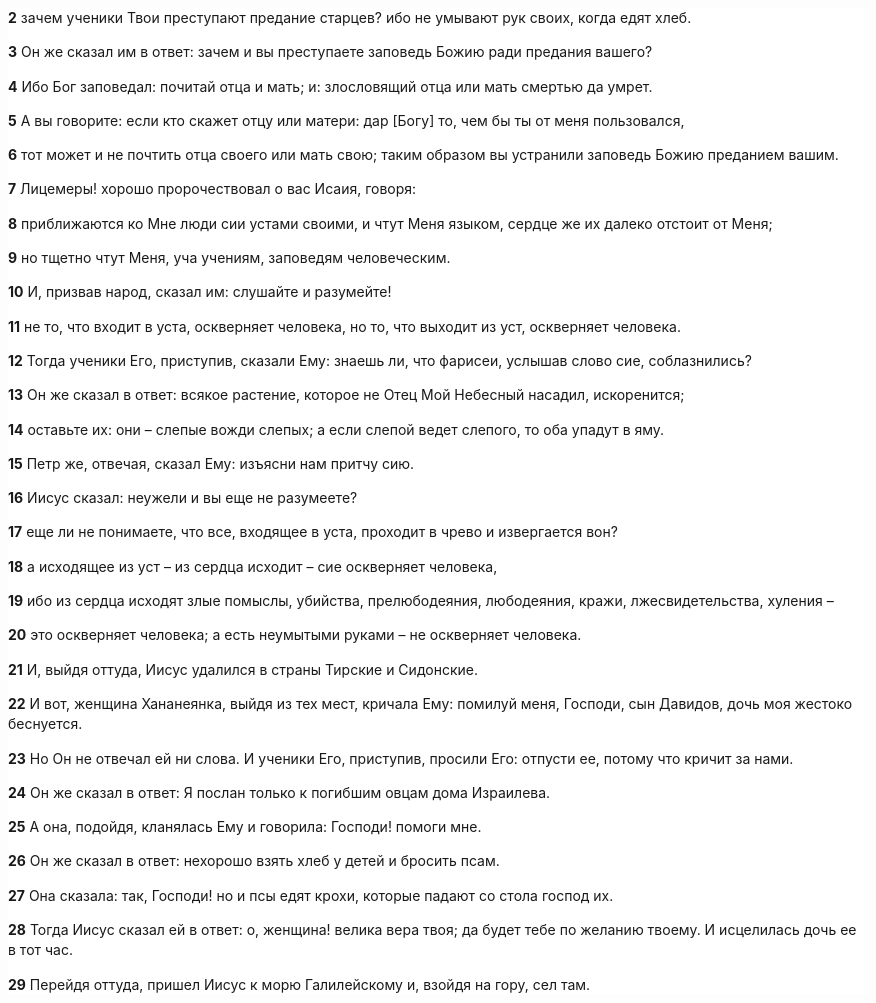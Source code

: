 **2** зачем ученики Твои преступают предание старцев? ибо не умывают рук своих, когда едят хлеб.

**3** Он же сказал им в ответ: зачем и вы преступаете заповедь Божию ради предания вашего?

**4** Ибо Бог заповедал: почитай отца и мать; и: злословящий отца или мать смертью да умрет.

**5** А вы говорите: если кто скажет отцу или матери: дар [Богу] то, чем бы ты от меня пользовался,

**6** тот может и не почтить отца своего или мать свою; таким образом вы устранили заповедь Божию преданием вашим.

**7** Лицемеры! хорошо пророчествовал о вас Исаия, говоря:

**8** приближаются ко Мне люди сии устами своими, и чтут Меня языком, сердце же их далеко отстоит от Меня;

**9** но тщетно чтут Меня, уча учениям, заповедям человеческим.

**10** И, призвав народ, сказал им: слушайте и разумейте!

**11** не то, что входит в уста, оскверняет человека, но то, что выходит из уст, оскверняет человека.

**12** Тогда ученики Его, приступив, сказали Ему: знаешь ли, что фарисеи, услышав слово сие, соблазнились?

**13** Он же сказал в ответ: всякое растение, которое не Отец Мой Небесный насадил, искоренится;

**14** оставьте их: они – слепые вожди слепых; а если слепой ведет слепого, то оба упадут в яму.

**15** Петр же, отвечая, сказал Ему: изъясни нам притчу сию.

**16** Иисус сказал: неужели и вы еще не разумеете?

**17** еще ли не понимаете, что все, входящее в уста, проходит в чрево и извергается вон?

**18** а исходящее из уст – из сердца исходит – сие оскверняет человека,

**19** ибо из сердца исходят злые помыслы, убийства, прелюбодеяния, любодеяния, кражи, лжесвидетельства, хуления –

**20** это оскверняет человека; а есть неумытыми руками – не оскверняет человека.

**21** И, выйдя оттуда, Иисус удалился в страны Тирские и Сидонские.

**22** И вот, женщина Хананеянка, выйдя из тех мест, кричала Ему: помилуй меня, Господи, сын Давидов, дочь моя жестоко беснуется.

**23** Но Он не отвечал ей ни слова. И ученики Его, приступив, просили Его: отпусти ее, потому что кричит за нами.

**24** Он же сказал в ответ: Я послан только к погибшим овцам дома Израилева.

**25** А она, подойдя, кланялась Ему и говорила: Господи! помоги мне.

**26** Он же сказал в ответ: нехорошо взять хлеб у детей и бросить псам.

**27** Она сказала: так, Господи! но и псы едят крохи, которые падают со стола господ их.

**28** Тогда Иисус сказал ей в ответ: о, женщина! велика вера твоя; да будет тебе по желанию твоему. И исцелилась дочь ее в тот час.

**29** Перейдя оттуда, пришел Иисус к морю Галилейскому и, взойдя на гору, сел там.
